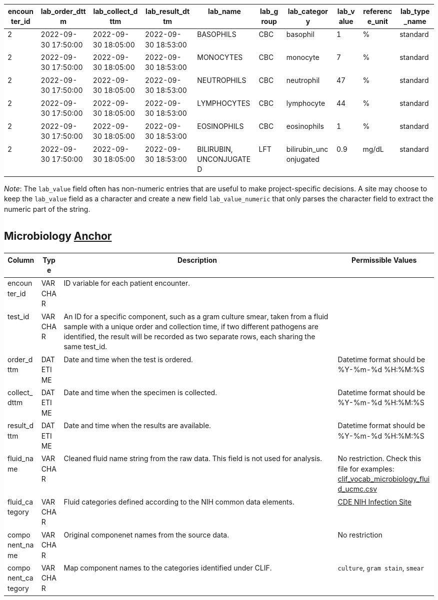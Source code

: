 | encounter\_id | lab\_order\_dttm | lab\_collect\_dttm | lab\_result\_dttm | lab\_name | lab\_group | lab\_category | lab\_value | reference\_unit | lab\_type\_name |
|---|---|---|---|---|---|---|---|---|---|
| <span class="text-clif-burgundy font-mono font-semibold">2</span> | <span class="bg-blue-50 text-blue-700 px-1 rounded font-mono">2022-09-30 17:50:00</span> | <span class="bg-blue-50 text-blue-700 px-1 rounded font-mono">2022-09-30 18:05:00</span> | <span class="bg-blue-50 text-blue-700 px-1 rounded font-mono">2022-09-30 18:53:00</span> | BASOPHILS | <span class="bg-purple-50 text-purple-700 px-1 rounded text-sm">CBC</span> | <span class="bg-purple-50 text-purple-700 px-1 rounded text-sm">basophil</span> | <span class="bg-orange-50 text-orange-700 px-1 rounded font-semibold">1</span> | % | standard |
| <span class="text-clif-burgundy font-mono font-semibold">2</span> | <span class="bg-blue-50 text-blue-700 px-1 rounded font-mono">2022-09-30 17:50:00</span> | <span class="bg-blue-50 text-blue-700 px-1 rounded font-mono">2022-09-30 18:05:00</span> | <span class="bg-blue-50 text-blue-700 px-1 rounded font-mono">2022-09-30 18:53:00</span> | MONOCYTES | <span class="bg-purple-50 text-purple-700 px-1 rounded text-sm">CBC</span> | <span class="bg-purple-50 text-purple-700 px-1 rounded text-sm">monocyte</span> | <span class="bg-orange-50 text-orange-700 px-1 rounded font-semibold">7</span> | % | standard |
| <span class="text-clif-burgundy font-mono font-semibold">2</span> | <span class="bg-blue-50 text-blue-700 px-1 rounded font-mono">2022-09-30 17:50:00</span> | <span class="bg-blue-50 text-blue-700 px-1 rounded font-mono">2022-09-30 18:05:00</span> | <span class="bg-blue-50 text-blue-700 px-1 rounded font-mono">2022-09-30 18:53:00</span> | NEUTROPHILS | <span class="bg-purple-50 text-purple-700 px-1 rounded text-sm">CBC</span> | <span class="bg-purple-50 text-purple-700 px-1 rounded text-sm">neutrophil</span> | <span class="bg-orange-50 text-orange-700 px-1 rounded font-semibold">47</span> | % | standard |
| <span class="text-clif-burgundy font-mono font-semibold">2</span> | <span class="bg-blue-50 text-blue-700 px-1 rounded font-mono">2022-09-30 17:50:00</span> | <span class="bg-blue-50 text-blue-700 px-1 rounded font-mono">2022-09-30 18:05:00</span> | <span class="bg-blue-50 text-blue-700 px-1 rounded font-mono">2022-09-30 18:53:00</span> | LYMPHOCYTES | <span class="bg-purple-50 text-purple-700 px-1 rounded text-sm">CBC</span> | <span class="bg-purple-50 text-purple-700 px-1 rounded text-sm">lymphocyte</span> | <span class="bg-orange-50 text-orange-700 px-1 rounded font-semibold">44</span> | % | standard |
| <span class="text-clif-burgundy font-mono font-semibold">2</span> | <span class="bg-blue-50 text-blue-700 px-1 rounded font-mono">2022-09-30 17:50:00</span> | <span class="bg-blue-50 text-blue-700 px-1 rounded font-mono">2022-09-30 18:05:00</span> | <span class="bg-blue-50 text-blue-700 px-1 rounded font-mono">2022-09-30 18:53:00</span> | EOSINOPHILS | <span class="bg-purple-50 text-purple-700 px-1 rounded text-sm">CBC</span> | <span class="bg-purple-50 text-purple-700 px-1 rounded text-sm">eosinophils</span> | <span class="bg-orange-50 text-orange-700 px-1 rounded font-semibold">1</span> | % | standard |
| <span class="text-clif-burgundy font-mono font-semibold">2</span> | <span class="bg-blue-50 text-blue-700 px-1 rounded font-mono">2022-09-30 17:50:00</span> | <span class="bg-blue-50 text-blue-700 px-1 rounded font-mono">2022-09-30 18:05:00</span> | <span class="bg-blue-50 text-blue-700 px-1 rounded font-mono">2022-09-30 18:53:00</span> | BILIRUBIN, UNCONJUGATED | <span class="bg-purple-50 text-purple-700 px-1 rounded text-sm">LFT</span> | <span class="bg-purple-50 text-purple-700 px-1 rounded text-sm">bilirubin\_unconjugated</span> | <span class="bg-orange-50 text-orange-700 px-1 rounded font-semibold">0.9</span> | mg/dL | standard |

_Note_: The `lab_value` field often has non-numeric entries that are useful to make project-specific decisions. A site may choose to keep the `lab_value` field as a character and create a new field `lab_value_numeric` that only parses the character field to extract the numeric part of the string.

## Microbiology [Anchor](https://clif-consortium.github.io/website/data-dictionary/data-dictionary-1.0.0.html\#microbiology)

| Column | Type | Description | Permissible Values |
|---|---|---|---|
| encounter\_id | VARCHAR | ID variable for each patient encounter. |  |
| test\_id | VARCHAR | An ID for a specific component, such as a gram culture smear, taken from a fluid sample with a unique order and collection time, if two different pathogens are identified, the result will be recorded as two separate rows, each sharing the same test\_id. |  |
| order\_dttm | DATETIME | Date and time when the test is ordered. | Datetime format should be %Y-%m-%d %H:%M:%S |
| collect\_dttm | DATETIME | Date and time when the specimen is collected. | Datetime format should be %Y-%m-%d %H:%M:%S |
| result\_dttm | DATETIME | Date and time when the results are available. | Datetime format should be %Y-%m-%d %H:%M:%S |
| fluid\_name | VARCHAR | Cleaned fluid name string from the raw data. This field is not used for analysis. | No restriction. Check this file for examples: [clif\_vocab\_microbiology\_fluid\_ucmc.csv](https://github.com/kaveriC/CLIF-1.0/blob/main/mCIDE/ucmc/clif_vocab_microbiology_fluid_ucmc.csv) |
| fluid\_category | VARCHAR | Fluid categories defined according to the NIH common data elements. | [CDE NIH Infection Site](https://github.com/kaveriC/CLIF-1.0/blob/main/mCIDE/clif_nih_vocab_microbiology_fluid.csv) |
| component\_name | VARCHAR | Original componenet names from the source data. | No restriction |
| component\_category | VARCHAR | Map component names to the categories identified under CLIF. | `culture`, `gram stain`, `smear` |